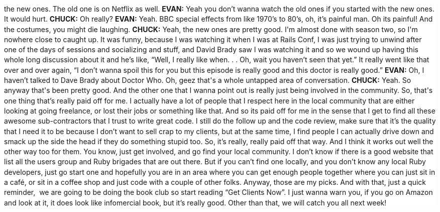 the new ones. The old one is on Netflix as well. **EVAN:** Yeah you don’t wanna watch the old ones if you started with the new ones. It would hurt. **CHUCK:** Oh really? **EVAN:** Yeah. BBC special effects from like 1970’s to 80’s, oh, it’s painful man. Oh its painful! And the costumes, you might die laughing. **CHUCK:** Yeah, the new ones are pretty good. I'm almost done with season two, so I'm nowhere close to caught up. It was funny, because I was watching it when I was at Rails Conf, I was just trying to unwind after one of the days of sessions and socializing and stuff, and David Brady saw I was watching it and so we wound up having this whole long discussion about it and he’s like, “Well, I really like when. . . Oh, wait you haven’t seen that yet.” It really went like that over and over again, “I don’t wanna spoil this for you but this episode is really good and this doctor is really good.” **EVAN:** Oh, I haven’t talked to Dave Brady about Doctor Who. Oh, geez that's a whole untapped area of conversation. **CHUCK:** Yeah. So anyway that's been pretty good. And the other one that I wanna point out is really just being involved in the community. So, that's one thing that’s really paid off for me. I actually have a lot of people that I respect here in the local community that are either looking at going freelance, or lost their jobs or something like that. And so its paid off for me in the sense that I get to find all these awesome sub-contractors that I trust to write great code. I still do the follow up and the code review, make sure that it’s the quality that I need it to be because I don’t want to sell crap to my clients, but at the same time, I find people I can actually drive down and smack up the side the head if they do something stupid too. So, it’s really, really paid off that way. And I think it works out well the other way too for them. You know, just get involved, and go find your local community. I don’t know if there is a good website that list all the users group and Ruby brigades that are out there. But if you can’t find one locally, and you don’t know any local Ruby developers, just go start one and hopefully you are in an area where you can get enough people together where you can just sit in a café, or sit in a coffee shop and just code with a couple of other folks. Anyway, those are my picks. And with that, just a quick reminder,&nbsp; we are going to be doing the book club so start reading “Get Clients Now”. I just wanna warn you, if you go on Amazon and look at it, it does look like infomercial book, but it’s really good. Other than that, we will catch you all next week!
